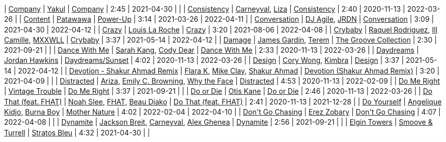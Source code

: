 | [Company](https://open.spotify.com/track/3SlKn22we9mXaoRY6t78i6) | [Yakul](https://open.spotify.com/artist/0Pi3s9W42iTzuxDp7GKIfO) | [Company](https://open.spotify.com/album/07yfD6iFop3fOAH5zV5mje) | 2:45 | 2021-04-30 |  |
| [Consistency](https://open.spotify.com/track/3wQfhzlcmowfnMWGeq8Jld) | [Carneyval](https://open.spotify.com/artist/2L8dsMgFCSOumasWQ4gvwZ), [Liza](https://open.spotify.com/artist/7CeUn1UNtIFSZIIBNXV8jk) | [Consistency](https://open.spotify.com/album/3kuaYh6N3gyfkA6IsJYfwz) | 2:40 | 2020-11-13 | 2022-03-26 |
| [Content](https://open.spotify.com/track/2WBNAefaMsZBO9lL0UCQnU) | [Patawawa](https://open.spotify.com/artist/5D65DHzw4qysvKA2VJzOtC) | [Power\-Up](https://open.spotify.com/album/6SdSv9aFs38A7LBvjujvFc) | 3:14 | 2021-03-26 | 2022-04-11 |
| [Conversation](https://open.spotify.com/track/3hVdcBGWtrrcYFYIPm3JZN) | [DJ Agile](https://open.spotify.com/artist/3ypWgymPzuSt8QT4Tg09Ed), [JRDN](https://open.spotify.com/artist/5v44WEYTAsI7rnuxsfJBly) | [Conversation](https://open.spotify.com/album/6bO2iL4wJAU6NmggulWdOT) | 3:09 | 2021-04-30 | 2022-04-12 |
| [Crazy](https://open.spotify.com/track/3w4yYltBa2EX03Z8BhUcf7) | [Louis La Roche](https://open.spotify.com/artist/0a03X57i18eG1yBzpmhZAs) | [Crazy](https://open.spotify.com/album/0Wwy2zS3LsbzifYDjzmaMX) | 3:20 | 2021-08-06 | 2022-04-08 |
| [Crybaby](https://open.spotify.com/track/1dBmN1VxLCgBEVnvE5NCGe) | [Raquel Rodriguez](https://open.spotify.com/artist/7CPwAwFBnruFlDqUQCrM1Q), [Ill Camille](https://open.spotify.com/artist/4XPgViBvmCOxptCYxTvJo4), [MXXWLL](https://open.spotify.com/artist/2KAcGNHkwCFJb7w19oaqmU) | [Crybaby](https://open.spotify.com/album/38hQVfL0zZ8BCQ1fmp2O3g) | 3:37 | 2021-05-14 | 2022-04-12 |
| [Damage](https://open.spotify.com/track/0FFTohbXBhhTWCZXFICr60) | [James Gardin](https://open.spotify.com/artist/0Rb3zrBGdsFJe2jfyKvQfV), [Terem](https://open.spotify.com/artist/6wW00VEP8a3yiD1gwgVXPX) | [The Groove Collection](https://open.spotify.com/album/2Z6wtJYpyZux5OZHpYZxzH) | 2:30 | 2021-09-21 |  |
| [Dance With Me](https://open.spotify.com/track/71rj28ER4lLn4hzv5uoU28) | [Sarah Kang](https://open.spotify.com/artist/0MBNzfGHTiPYag4DupDXUj), [Cody Dear](https://open.spotify.com/artist/019crWCRkPjQjBnhKaafTV) | [Dance With Me](https://open.spotify.com/album/0FpS3fMRCvjggvuaNFQzvg) | 2:33 | 2020-11-13 | 2022-03-26 |
| [Daydreams](https://open.spotify.com/track/7471rZWt1MAHHS54AUd0cy) | [Jordan Hawkins](https://open.spotify.com/artist/70XiOMiwBAHHspwHrkxlJY) | [Daydreams/Sunset](https://open.spotify.com/album/0SxqQkr5kB82oG93fRvtjE) | 4:02 | 2020-11-13 | 2022-03-26 |
| [Design](https://open.spotify.com/track/1pX8oB4YvglQZEkLJBMkRv) | [Cory Wong](https://open.spotify.com/artist/6xt9sJmmyYwWkJv8A6ssiU), [Kimbra](https://open.spotify.com/artist/6hk7Yq1DU9QcCCrz9uc0Ti) | [Design](https://open.spotify.com/album/5x1d3pzZkeUW3lDPgsbPHH) | 3:37 | 2021-05-14 | 2022-04-12 |
| [Devotion \- Shakur Ahmad Remix](https://open.spotify.com/track/6wKmElTGYNVPTJ9AE9lqxe) | [Flara K](https://open.spotify.com/artist/6QX83NubxIwxQzoNzSATMu), [Mike Clay](https://open.spotify.com/artist/0XkKzWXudWJloK6SWsH8B8), [Shakur Ahmad](https://open.spotify.com/artist/2AH7NRIWkddZkdpyiFuR8S) | [Devotion \(Shakur Ahmad Remix\)](https://open.spotify.com/album/5MLhPlELucdc3OdlACAXdC) | 3:20 | 2021-04-09 |  |
| [Distracted](https://open.spotify.com/track/1BWPQ3okXEbZTPI3sJ0Ywi) | [Ariza](https://open.spotify.com/artist/4hfAjEKTAFTmJvGQCGTED5), [Emily C\. Browning](https://open.spotify.com/artist/3mUNIibyzxNjokXOxLC9yg), [Why the Face](https://open.spotify.com/artist/6CaKWuwEWYsoFiPweD7Mir) | [Distracted](https://open.spotify.com/album/0nyRnJXQiTSTU9n60douBJ) | 4:53 | 2020-11-13 | 2022-02-09 |
| [Do Me Right](https://open.spotify.com/track/3LrGfMjIgqI16WtPQawUSq) | [Vintage Trouble](https://open.spotify.com/artist/72Pauuctba5lMzC89R0Vk0) | [Do Me Right](https://open.spotify.com/album/3acm84d09PzJGK9jXpJbk0) | 3:37 | 2021-09-21 |  |
| [Do or Die](https://open.spotify.com/track/1CfTuOvVnBDEE9ox8yYDrv) | [Otis Kane](https://open.spotify.com/artist/2rp9zfs7yPrwCGVl4CjWAl) | [Do or Die](https://open.spotify.com/album/5rv4qSw9HLMWhI2S2tNISG) | 2:46 | 2020-11-13 | 2022-03-26 |
| [Do That \(feat\. FHAT\)](https://open.spotify.com/track/0RtkiBgYQmkiDg8ntoJxzT) | [Noah Slee](https://open.spotify.com/artist/2inX1svE5swPuIBIJdrFyo), [FHAT](https://open.spotify.com/artist/6ltQmR519qfdWeirSIzCV8), [Beau Diako](https://open.spotify.com/artist/3W02sTifN8tW1bapAkS1hu) | [Do That \(feat\. FHAT\)](https://open.spotify.com/album/6zmUhkZKIx7SBQZCpaJg7H) | 2:41 | 2020-11-13 | 2021-12-28 |
| [Do Yourself](https://open.spotify.com/track/2yNfqf0Sty6D2INZFohjHc) | [Angelique Kidjo](https://open.spotify.com/artist/51qUDJb5AtQX6jIL4VJx6M), [Burna Boy](https://open.spotify.com/artist/3wcj11K77LjEY1PkEazffa) | [Mother Nature](https://open.spotify.com/album/3phDjtPilkdOx6nr66aXC5) | 4:02 | 2022-02-04 | 2022-04-10 |
| [Don't Go Chasing](https://open.spotify.com/track/0gTXXfCBlkJgSVokmOgrTz) | [Erez Zobary](https://open.spotify.com/artist/7CIDRraBIHz8BenhnkJGnz) | [Don't Go Chasing](https://open.spotify.com/album/3GcqHzKzEcV8xjEYgAiVrj) | 4:07 | 2022-04-08 |  |
| [Dynamite](https://open.spotify.com/track/5J4CkTyZitaJ0L0X5kSoJr) | [Jackson Breit](https://open.spotify.com/artist/4Y6wyjvVZtxzzXILoDEulZ), [Carneyval](https://open.spotify.com/artist/2L8dsMgFCSOumasWQ4gvwZ), [Alex Ghenea](https://open.spotify.com/artist/1mGISDumAyOoK6epKA8gq1) | [Dynamite](https://open.spotify.com/album/33lLqNPDlSDWWbnEFFPgja) | 2:56 | 2021-09-21 |  |
| [Elgin Towers](https://open.spotify.com/track/5s46ultSkIt3ruLBKma9ab) | [Smoove & Turrell](https://open.spotify.com/artist/2H1QvrzVgcOKPRpYF8xDUn) | [Stratos Bleu](https://open.spotify.com/album/2KPQAbH2GD5TfneiMx8pOE) | 4:32 | 2021-04-30 |  |
